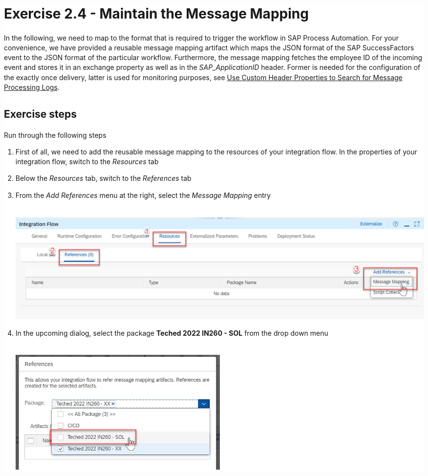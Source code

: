 # Exercise 2.4 - Maintain the Message Mapping

In the following, we need to map to the format that is required to trigger the workflow in SAP Process Automation. For your convenience, we have provided a reusable message mapping artifact which maps the JSON format of the SAP SuccessFactors event to the JSON format of the particular workflow. Furthermore, the message mapping fetches the employee ID of the incoming event and stores it in an exchange property as well as in the *SAP_ApplicationID* header. Former is needed for the configuration of the exactly once delivery, latter is used for monitoring purposes, see [Use Custom Header Properties to Search for Message Processing Logs](https://help.sap.com/docs/CLOUD_INTEGRATION/368c481cd6954bdfa5d0435479fd4eaf/d4b5839670ce4866a770f7cadac063db.html).

## Exercise steps

Run through the following steps

1. First of all, we need to add the reusable message mapping to the resources of your integration flow. In the properties of your integration flow, switch to the *Resources* tab
2. Below the *Resources* tab, switch to the *References* tab
3. From the *Add References* menu at the right, select the *Message Mapping* entry

    <br><img src="/exercises/ex2/images/02-0028.png" width=100%>

4. In the upcoming dialog, select the package **Teched 2022 IN260 - SOL** from the drop down menu

    <br><img src="/exercises/ex2/images/02-0030.png" width=50%>
